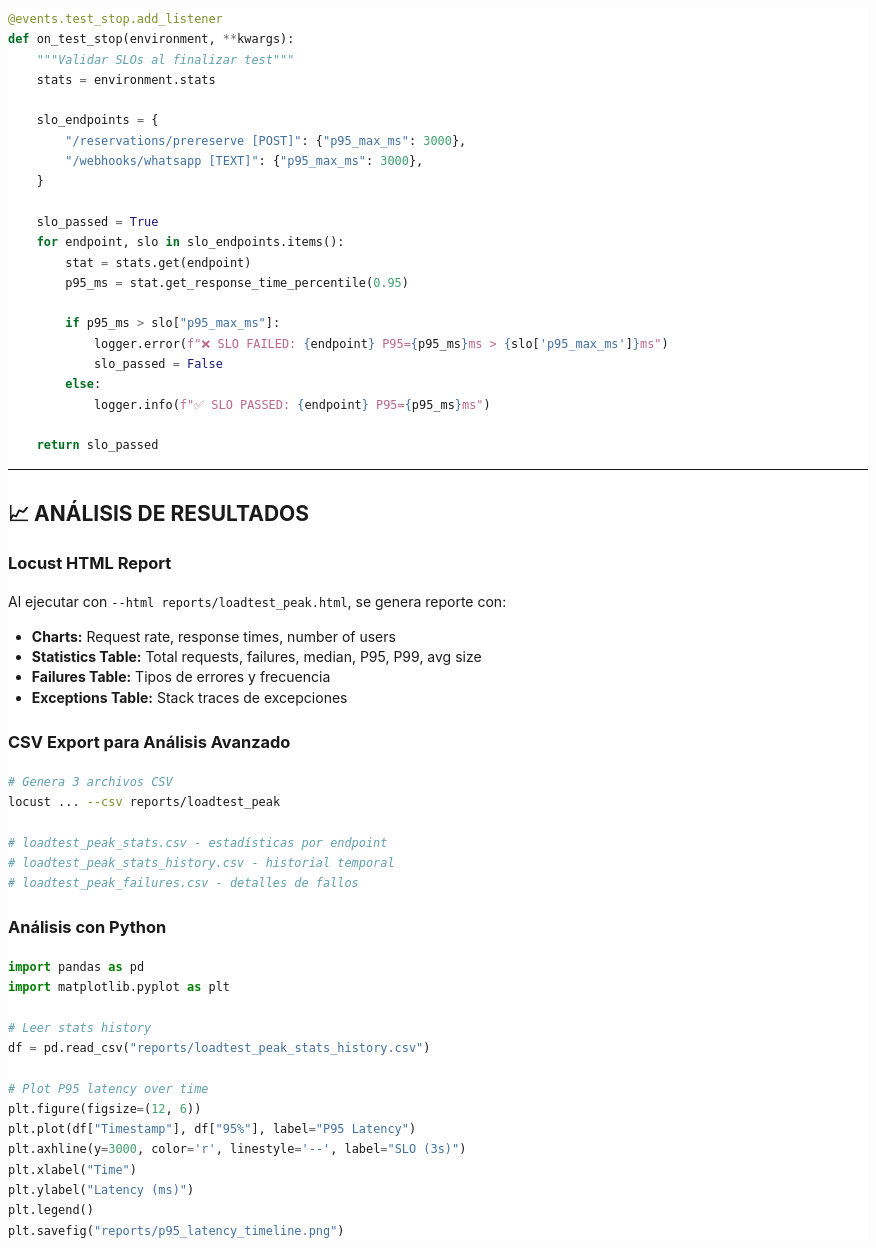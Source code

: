 ```python
@events.test_stop.add_listener
def on_test_stop(environment, **kwargs):
    """Validar SLOs al finalizar test"""
    stats = environment.stats

    slo_endpoints = {
        "/reservations/prereserve [POST]": {"p95_max_ms": 3000},
        "/webhooks/whatsapp [TEXT]": {"p95_max_ms": 3000},
    }

    slo_passed = True
    for endpoint, slo in slo_endpoints.items():
        stat = stats.get(endpoint)
        p95_ms = stat.get_response_time_percentile(0.95)

        if p95_ms > slo["p95_max_ms"]:
            logger.error(f"❌ SLO FAILED: {endpoint} P95={p95_ms}ms > {slo['p95_max_ms']}ms")
            slo_passed = False
        else:
            logger.info(f"✅ SLO PASSED: {endpoint} P95={p95_ms}ms")

    return slo_passed
```

---

## 📈 ANÁLISIS DE RESULTADOS

### Locust HTML Report
Al ejecutar con `--html reports/loadtest_peak.html`, se genera reporte con:
- **Charts:** Request rate, response times, number of users
- **Statistics Table:** Total requests, failures, median, P95, P99, avg size
- **Failures Table:** Tipos de errores y frecuencia
- **Exceptions Table:** Stack traces de excepciones

### CSV Export para Análisis Avanzado
```bash
# Genera 3 archivos CSV
locust ... --csv reports/loadtest_peak

# loadtest_peak_stats.csv - estadísticas por endpoint
# loadtest_peak_stats_history.csv - historial temporal
# loadtest_peak_failures.csv - detalles de fallos
```

### Análisis con Python
```python
import pandas as pd
import matplotlib.pyplot as plt

# Leer stats history
df = pd.read_csv("reports/loadtest_peak_stats_history.csv")

# Plot P95 latency over time
plt.figure(figsize=(12, 6))
plt.plot(df["Timestamp"], df["95%"], label="P95 Latency")
plt.axhline(y=3000, color='r', linestyle='--', label="SLO (3s)")
plt.xlabel("Time")
plt.ylabel("Latency (ms)")
plt.legend()
plt.savefig("reports/p95_latency_timeline.png")
```
